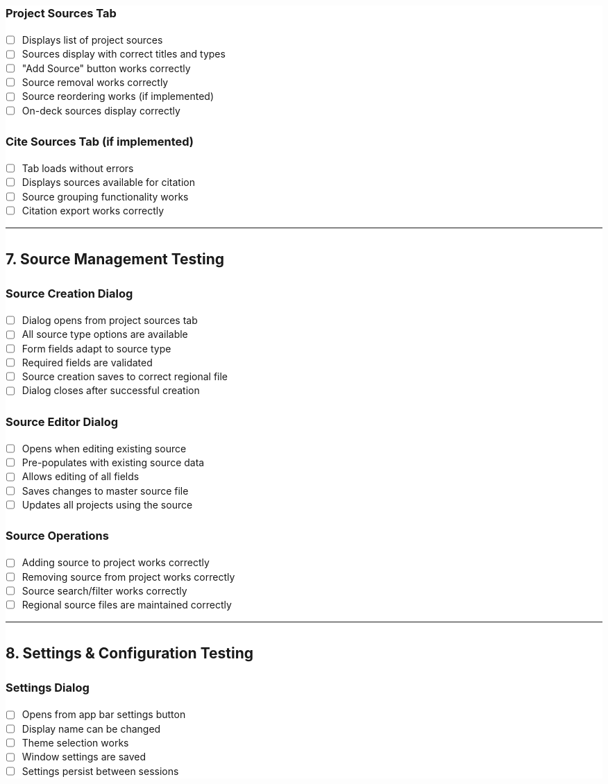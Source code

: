 ### Project Sources Tab
- [ ] Displays list of project sources
- [ ] Sources display with correct titles and types
- [ ] "Add Source" button works correctly
- [ ] Source removal works correctly
- [ ] Source reordering works (if implemented)
- [ ] On-deck sources display correctly

### Cite Sources Tab (if implemented)
- [ ] Tab loads without errors
- [ ] Displays sources available for citation
- [ ] Source grouping functionality works
- [ ] Citation export works correctly

---

## 7. Source Management Testing

### Source Creation Dialog
- [ ] Dialog opens from project sources tab
- [ ] All source type options are available
- [ ] Form fields adapt to source type
- [ ] Required fields are validated
- [ ] Source creation saves to correct regional file
- [ ] Dialog closes after successful creation

### Source Editor Dialog
- [ ] Opens when editing existing source
- [ ] Pre-populates with existing source data
- [ ] Allows editing of all fields
- [ ] Saves changes to master source file
- [ ] Updates all projects using the source

### Source Operations
- [ ] Adding source to project works correctly
- [ ] Removing source from project works correctly
- [ ] Source search/filter works correctly
- [ ] Regional source files are maintained correctly

---

## 8. Settings & Configuration Testing

### Settings Dialog
- [ ] Opens from app bar settings button
- [ ] Display name can be changed
- [ ] Theme selection works
- [ ] Window settings are saved
- [ ] Settings persist between sessions
